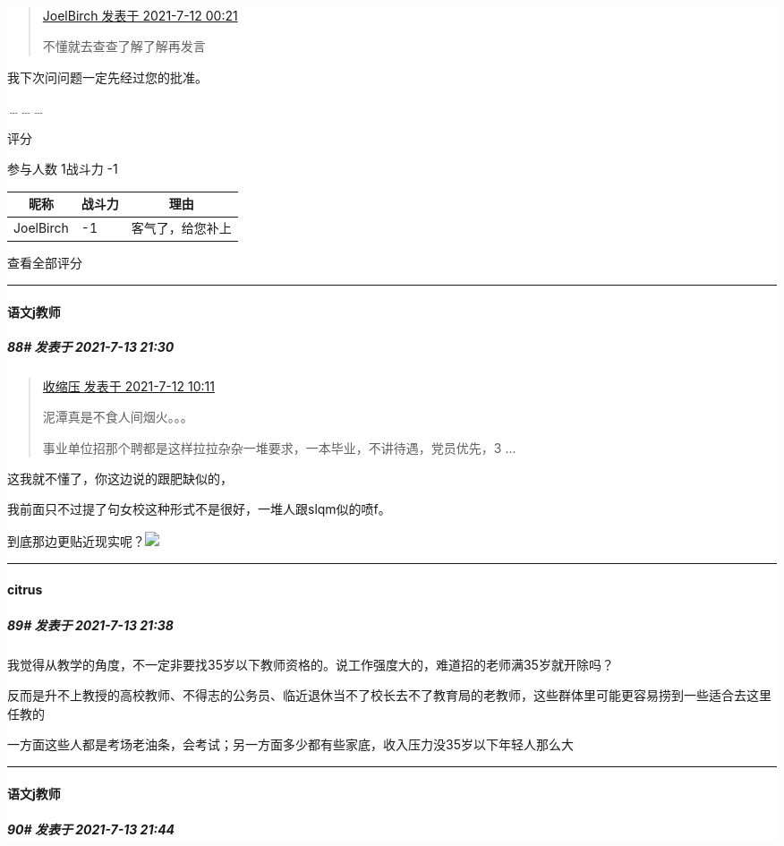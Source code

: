 
<blockquote><a href="httphttps://bbs.saraba1st.com/2b/forum.php?mod=redirect&amp;goto=findpost&amp;pid=51926027&amp;ptid=2014921" target="_blank">JoelBirch 发表于 2021-7-12 00:21</a>

不懂就去查查了解了解再发言</blockquote>
我下次问问题一定先经过您的批准。


﹍﹍﹍

评分


 参与人数 1战斗力 -1

|昵称|战斗力|理由|
|----|---|---|
| JoelBirch|-1|客气了，给您补上|


查看全部评分


*****

####  语文j教师  
##### 88#       发表于 2021-7-13 21:30


<blockquote><a href="httphttps://bbs.saraba1st.com/2b/forum.php?mod=redirect&amp;goto=findpost&amp;pid=51928743&amp;ptid=2014921" target="_blank">收缩压 发表于 2021-7-12 10:11</a>

泥潭真是不食人间烟火。。。

事业单位招那个聘都是这样拉拉杂杂一堆要求，一本毕业，不讲待遇，党员优先，3 ...</blockquote>
这我就不懂了，你这边说的跟肥缺似的，

我前面只不过提了句女校这种形式不是很好，一堆人跟slqm似的喷f。

到底那边更贴近现实呢？<img src="https://static.saraba1st.com/image/smiley/face2017/067.png" referrerpolicy="no-referrer">


*****

####  citrus  
##### 89#       发表于 2021-7-13 21:38


我觉得从教学的角度，不一定非要找35岁以下教师资格的。说工作强度大的，难道招的老师满35岁就开除吗？


反而是升不上教授的高校教师、不得志的公务员、临近退休当不了校长去不了教育局的老教师，这些群体里可能更容易捞到一些适合去这里任教的


一方面这些人都是考场老油条，会考试；另一方面多少都有些家底，收入压力没35岁以下年轻人那么大


*****

####  语文j教师  
##### 90#       发表于 2021-7-13 21:44
